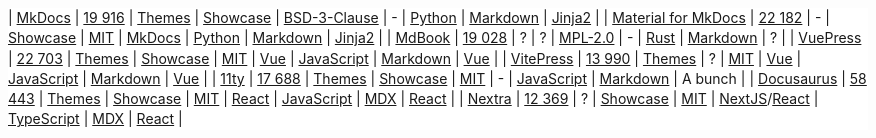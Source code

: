 | [MkDocs](https://www.mkdocs.org/)                                   | [19 916](https://github.com/mkdocs/mkdocs)                                          | [Themes](https://www.mkdocs.org/user-guide/choosing-your-theme/)              | [Showcase](https://github.com/mkdocs/mkdocs/wiki/MkDocs-Users)                                     | [BSD-3-Clause](https://opensource.org/license/bsd-3-clause) | -                                                                | [Python](https://www.python.org/)                                                         | [Markdown](https://www.markdownguide.org/)                   | [Jinja2](https://jinja.palletsprojects.com/en/stable/)                            |
| [Material for MkDocs](https://squidfunk.github.io/mkdocs-material/) | [22 182](https://github.com/squidfunk/mkdocs-material)                              | -                                                                             | [Showcase](https://github.com/squidfunk/mkdocs-material#trusted-by-)                               | [MIT](https://opensource.org/license/mit)                   | [MkDocs](https://www.mkdocs.org/)                                | [Python](https://www.python.org/)                                                         | [Markdown](https://www.markdownguide.org/)                   | [Jinja2](https://jinja.palletsprojects.com/en/stable/)                            |
| [MdBook](https://rust-lang.github.io/mdBook/)                       | [19 028](https://github.com/rust-lang/mdBook)                                       | ?                                                                             | ?                                                                                                  | [MPL-2.0](https://opensource.org/license/mpl-2-0)           | -                                                                | [Rust](https://www.rust-lang.org/)                                                        | [Markdown](https://www.markdownguide.org/)                   | ?                                                                                 |
| [VuePress](https://vuepress.vuejs.org/)                             | [22 703](https://github.com/vuejs/vuepress)                                         | [Themes](https://github.com/vuepress/awesome-vuepress/blob/main/v2.md#themes) | [Showcase](https://github.com/vuepress/awesome-vuepress/blob/main/v2.md#projects-using-vuepressv2) | [MIT](https://opensource.org/license/mit)                   | [Vue](https://vuejs.org/)                                        | [JavaScript](https://www.w3schools.com/js/)                                               | [Markdown](https://www.markdownguide.org/)                   | [Vue](https://vuejs.org/)                                                         |
| [VitePress](https://vitepress.dev/)                                 | [13 990](https://github.com/vuejs/vitepress)                                        | [Themes](https://github.com/logicspark/awesome-vitepress-v1#art-themes)       | ?                                                                                                  | [MIT](https://opensource.org/license/mit)                   | [Vue](https://vuejs.org/)                                        | [JavaScript](https://www.w3schools.com/js/)                                               | [Markdown](https://www.markdownguide.org/)                   | [Vue](https://vuejs.org/)                                                         |
| [11ty](https://www.11ty.dev/)                                       | [17 688](https://github.com/11ty/eleventy/)                                         | [Themes](https://www.11ty.dev/docs/starter/)                                  | [Showcase](https://www.11ty.dev/speedlify/)                                                        | [MIT](https://opensource.org/license/mit)                   | -                                                                | [JavaScript](https://www.w3schools.com/js/)                                               | [Markdown](https://www.markdownguide.org/)                   | A bunch                                                                           |
| [Docusaurus](https://docusaurus.io/)                                | [58 443](https://github.com/facebook/docusaurus)                                    | [Themes](https://docusaurus.io/docs/api/themes)                               | [Showcase](https://docusaurus.io/showcase)                                                         | [MIT](https://opensource.org/license/mit)                   | [React](https://react.dev/)                                      | [JavaScript](https://www.w3schools.com/js/)                                               | [MDX](https://mdxjs.com/)                                    | [React](https://react.dev/)                                                       |
| [Nextra](https://nextra.site/)                                      | [12 369](https://github.com/shuding/nextra)                                         | ?                                                                             | [Showcase](https://nextra.site/showcase)                                                           | [MIT](https://opensource.org/license/mit)                   | [NextJS](https://nextjs.org/)/[React](https://react.dev/)        | [TypeScript](https://www.typescriptlang.org/)                                             | [MDX](https://mdxjs.com/)                                    | [React](https://react.dev/)                                                       |